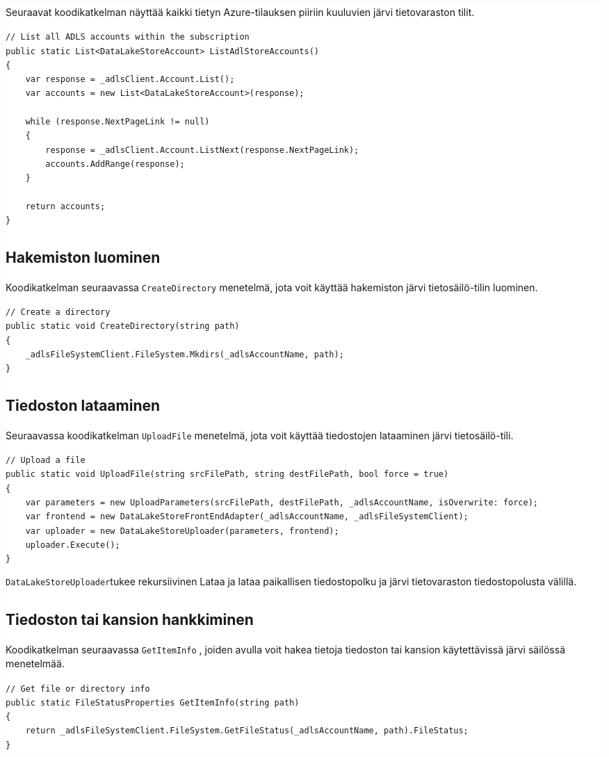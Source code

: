 Seuraavat koodikatkelman näyttää kaikki tietyn Azure-tilauksen piiriin kuuluvien järvi tietovaraston tilit.

    // List all ADLS accounts within the subscription
    public static List<DataLakeStoreAccount> ListAdlStoreAccounts()
    {
        var response = _adlsClient.Account.List();
        var accounts = new List<DataLakeStoreAccount>(response);
        
        while (response.NextPageLink != null)
        {
            response = _adlsClient.Account.ListNext(response.NextPageLink);
            accounts.AddRange(response);
        }
        
        return accounts;
    }

## <a name="create-a-directory"></a>Hakemiston luominen

Koodikatkelman seuraavassa `CreateDirectory` menetelmä, jota voit käyttää hakemiston järvi tietosäilö-tilin luominen.

    // Create a directory
    public static void CreateDirectory(string path)
    {
        _adlsFileSystemClient.FileSystem.Mkdirs(_adlsAccountName, path);
    }

## <a name="upload-a-file"></a>Tiedoston lataaminen

Seuraavassa koodikatkelman `UploadFile` menetelmä, jota voit käyttää tiedostojen lataaminen järvi tietosäilö-tili.

    // Upload a file
    public static void UploadFile(string srcFilePath, string destFilePath, bool force = true)
    {
        var parameters = new UploadParameters(srcFilePath, destFilePath, _adlsAccountName, isOverwrite: force);
        var frontend = new DataLakeStoreFrontEndAdapter(_adlsAccountName, _adlsFileSystemClient);
        var uploader = new DataLakeStoreUploader(parameters, frontend);
        uploader.Execute();
    }

`DataLakeStoreUploader`tukee rekursiivinen Lataa ja lataa paikallisen tiedostopolku ja järvi tietovaraston tiedostopolusta välillä.    

## <a name="get-file-or-directory-info"></a>Tiedoston tai kansion hankkiminen

Koodikatkelman seuraavassa `GetItemInfo` , joiden avulla voit hakea tietoja tiedoston tai kansion käytettävissä järvi säilössä menetelmää. 

    // Get file or directory info
    public static FileStatusProperties GetItemInfo(string path)
    {
        return _adlsFileSystemClient.FileSystem.GetFileStatus(_adlsAccountName, path).FileStatus;
    }

